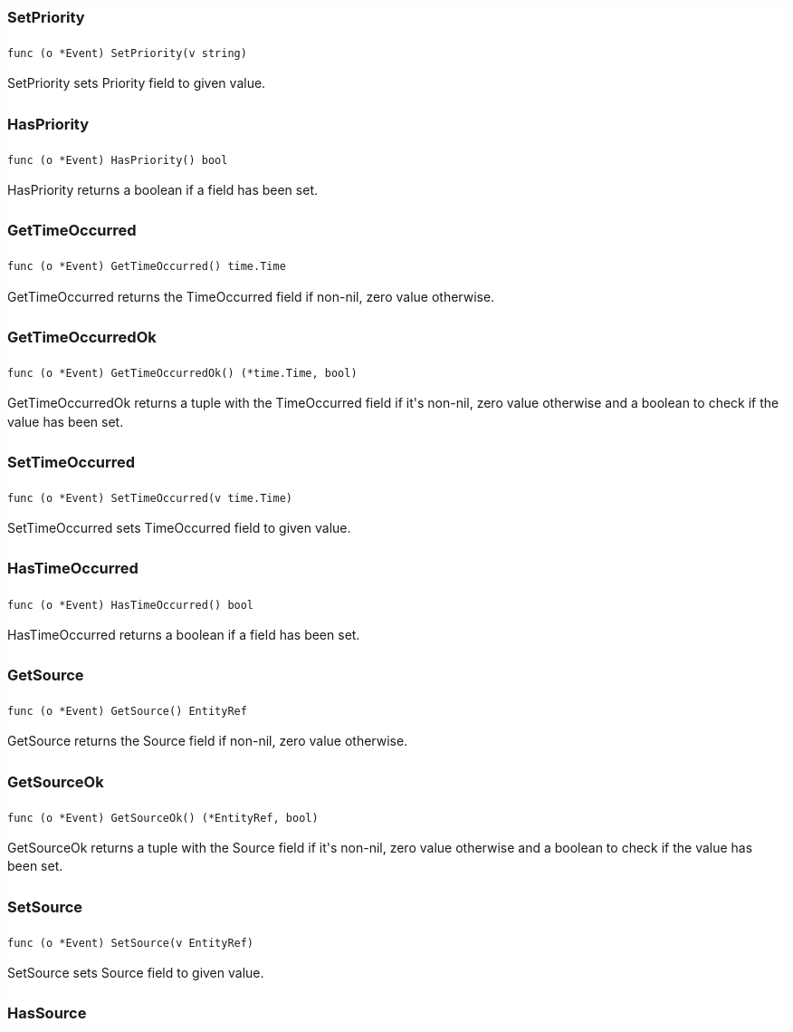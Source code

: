 ### SetPriority

`func (o *Event) SetPriority(v string)`

SetPriority sets Priority field to given value.

### HasPriority

`func (o *Event) HasPriority() bool`

HasPriority returns a boolean if a field has been set.

### GetTimeOccurred

`func (o *Event) GetTimeOccurred() time.Time`

GetTimeOccurred returns the TimeOccurred field if non-nil, zero value otherwise.

### GetTimeOccurredOk

`func (o *Event) GetTimeOccurredOk() (*time.Time, bool)`

GetTimeOccurredOk returns a tuple with the TimeOccurred field if it's non-nil, zero value otherwise
and a boolean to check if the value has been set.

### SetTimeOccurred

`func (o *Event) SetTimeOccurred(v time.Time)`

SetTimeOccurred sets TimeOccurred field to given value.

### HasTimeOccurred

`func (o *Event) HasTimeOccurred() bool`

HasTimeOccurred returns a boolean if a field has been set.

### GetSource

`func (o *Event) GetSource() EntityRef`

GetSource returns the Source field if non-nil, zero value otherwise.

### GetSourceOk

`func (o *Event) GetSourceOk() (*EntityRef, bool)`

GetSourceOk returns a tuple with the Source field if it's non-nil, zero value otherwise
and a boolean to check if the value has been set.

### SetSource

`func (o *Event) SetSource(v EntityRef)`

SetSource sets Source field to given value.

### HasSource
